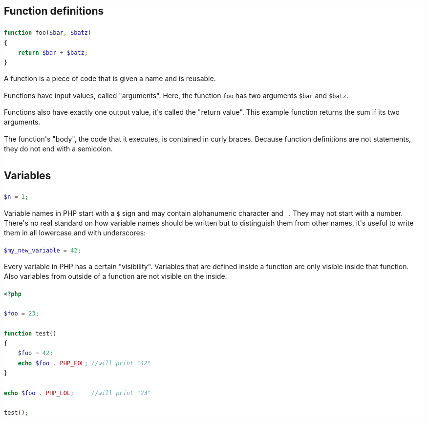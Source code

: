 ## Function definitions

```php
function foo($bar, $batz)
{
    return $bar + $batz;
}
```

A function is a piece of code that is given a name and is reusable.

Functions have input values, called "arguments".
Here, the function `foo` has two arguments `$bar` and `$batz`.

Functions also have exactly one output value, it's called the "return value". This example function
returns the sum if its two arguments.

The function's "body", the code that it executes, is contained in curly braces. Because function
definitions are not statements, they do not end with a semicolon.


## Variables

```php
$n = 1;
```

Variable names in PHP start with a `$` sign and may contain alphanumeric character and `_`.
They may not start with a number. There's no real standard on how variable names should be written but to
distinguish them from other names, it's useful to write them in all lowercase and with underscores:

```php
$my_new_variable = 42;
```

Every variable in PHP has a certain "visibility". Variables that are defined inside a function are only visible
inside that function. Also variables from outside of a function are not visible on the inside.

```php
<?php

$foo = 23;

function test()
{
    $foo = 42;
    echo $foo . PHP_EOL; //will print "42"
}

echo $foo . PHP_EOL;     //will print "23" 

test();
```
  